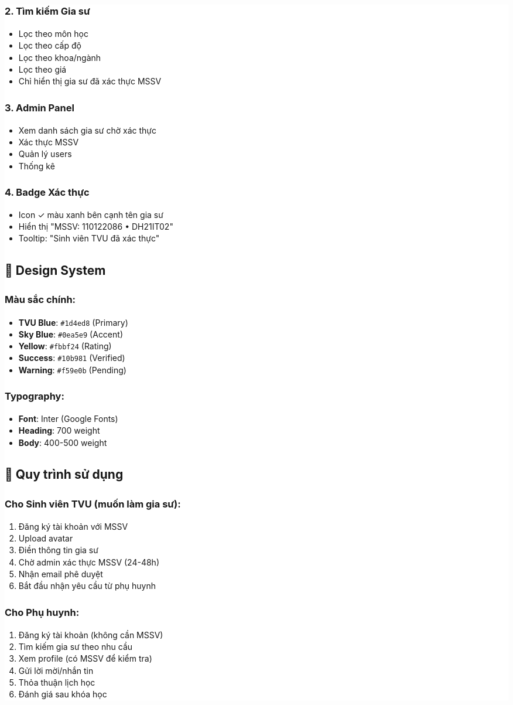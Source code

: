 ### 2. Tìm kiếm Gia sư
- Lọc theo môn học
- Lọc theo cấp độ
- Lọc theo khoa/ngành
- Lọc theo giá
- Chỉ hiển thị gia sư đã xác thực MSSV

### 3. Admin Panel
- Xem danh sách gia sư chờ xác thực
- Xác thực MSSV
- Quản lý users
- Thống kê

### 4. Badge Xác thực
- Icon ✓ màu xanh bên cạnh tên gia sư
- Hiển thị "MSSV: 110122086 • DH21IT02"
- Tooltip: "Sinh viên TVU đã xác thực"

## 🎨 Design System

### Màu sắc chính:
- **TVU Blue**: `#1d4ed8` (Primary)
- **Sky Blue**: `#0ea5e9` (Accent)
- **Yellow**: `#fbbf24` (Rating)
- **Success**: `#10b981` (Verified)
- **Warning**: `#f59e0b` (Pending)

### Typography:
- **Font**: Inter (Google Fonts)
- **Heading**: 700 weight
- **Body**: 400-500 weight

## 🚀 Quy trình sử dụng

### Cho Sinh viên TVU (muốn làm gia sư):
1. Đăng ký tài khoản với MSSV
2. Upload avatar
3. Điền thông tin gia sư
4. Chờ admin xác thực MSSV (24-48h)
5. Nhận email phê duyệt
6. Bắt đầu nhận yêu cầu từ phụ huynh

### Cho Phụ huynh:
1. Đăng ký tài khoản (không cần MSSV)
2. Tìm kiếm gia sư theo nhu cầu
3. Xem profile (có MSSV để kiểm tra)
4. Gửi lời mời/nhắn tin
5. Thỏa thuận lịch học
6. Đánh giá sau khóa học

